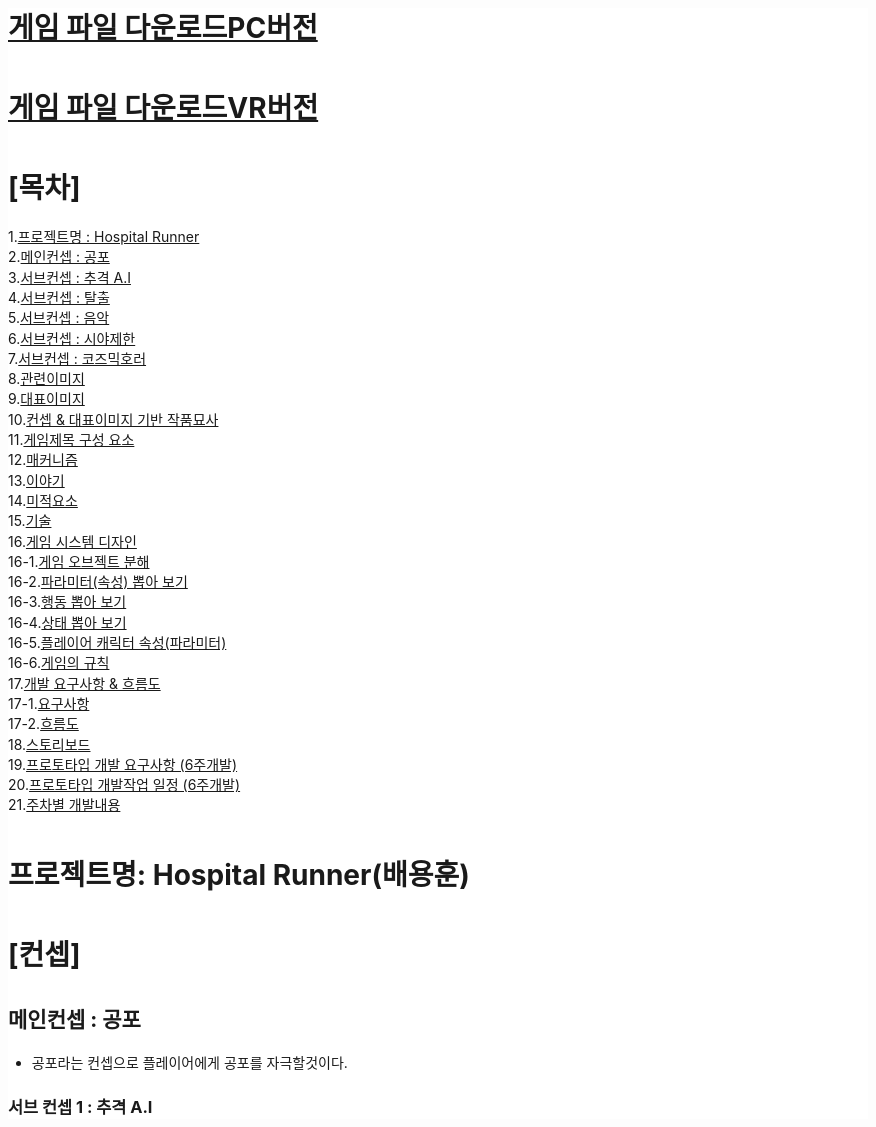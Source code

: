 # [게임 파일 다운로드PC버전](https://drive.google.com/file/d/1MANIeKSX_2HNdLdeeVpMori1AHQNkLmv/view?usp=sharing)
# [게임 파일 다운로드VR버전](https://drive.google.com/file/d/19mQEhkm7zv4CAd7NYIy_5y6MH3Asgxvh/view?usp=sharing)
# [목차]  
1.[프로젝트명 : Hospital Runner](#프로젝트명-hospital-runner)  
2.[메인컨셉 : 공포](#메인컨셉--공포)  
3.[서브컨셉 : 추격 A.I](#서브-컨셉-1--추격-ai)  
4.[서브컨셉 : 탈출](#서브-컨셉-2--탈출)  
5.[서브컨셉 : 음악](#서브-컨셉-3--음악)  
6.[서브컨셉 : 시야제한](#서브-컨셉-4--시야-제한)  
7.[서브컨셉 : 코즈믹호러](#서브-컨셉-5--코즈믹-호러)  
8.[관련이미지](#관련-이미지--동영상)  
9.[대표이미지](#대표-이미지)  
10.[컨셉 & 대표이미지 기반 작품묘사](#컨셉--대표이미지-기반-작품묘사)   
11.[게임제목 구성 요소](#게임제목-구성-요소)  
12.[매커니즘](#1-메커니즘)  
13.[이야기](#2-이야기)  
14.[미적요소](#3-미적요소)  
15.[기술](#4-기술)  
16.[게임 시스템 디자인](#게임-시스템-디자인)  
16-1.[게임 오브젝트 분해](#1-게임-오브젝트-분해)  
16-2.[파라미터(속성) 뽑아 보기](#2-파라미터속성-뽑아-보기)  
16-3.[행동 뽑아 보기](#3-행동-뽑아-보기)  
16-4.[상태 뽑아 보기](#4-상태-뽑아-보기)  
16-5.[플레이어 캐릭터 속성(파라미터)](#5-플레이어-캐릭터-속성파라미터)  
16-6.[게임의 규칙](#6-게임의-규칙)  
17.[개발 요구사항 & 흐름도](#개발-요구사항--흐름도)  
17-1.[요구사항](#1-요구사항)  
17-2.[흐름도](#2-흐름도)  
18.[스토리보드](#스토리보드)  
19.[프로토타입 개발 요구사항 (6주개발)](#프로토타입-개발-요구사항-6주개발)  
20.[프로토타입 개발작업 일정 (6주개발)](#프로토타입-개발작업-일정-6주개발)  
21.[주차별 개발내용](#주차별-개발내용)  
 
# 프로젝트명: Hospital Runner(배용훈)

# [컨셉]

## 메인컨셉 : 공포

- 공포라는 컨셉으로 플레이어에게 공포를 자극할것이다.

### 서브 컨셉 1 : 추격 A.I 
